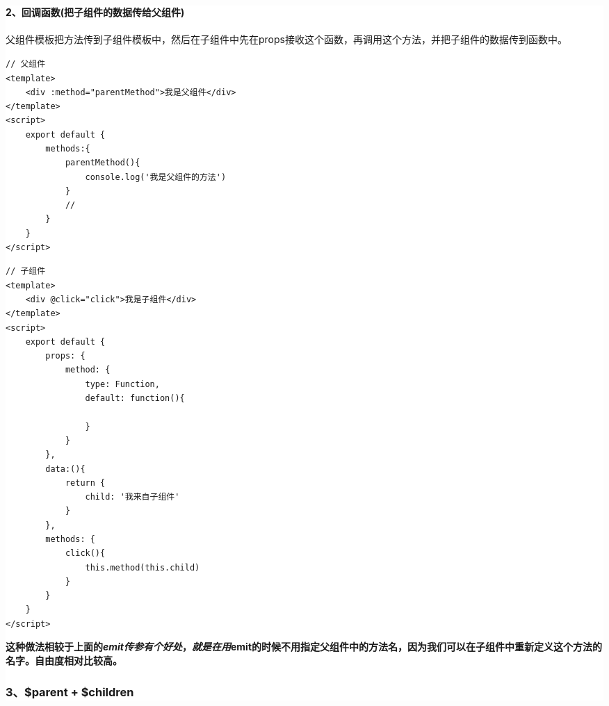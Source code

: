 #### 2、回调函数(把子组件的数据传给父组件)

父组件模板把方法传到子组件模板中，然后在子组件中先在props接收这个函数，再调用这个方法，并把子组件的数据传到函数中。

```
// 父组件
<template>
	<div :method="parentMethod">我是父组件</div>
</template>
<script>
	export default {
		methods:{
			parentMethod(){
				console.log('我是父组件的方法')
			}
			// 
		}
	}
</script>
```

```
// 子组件
<template>
	<div @click="click">我是子组件</div>
</template>
<script>
	export default {
		props: {
			method: {
				type: Function,
				default: function(){
					
				}
			}
		},
		data:(){
			return {
				child: '我来自子组件'
			}
		},
		methods: {
			click(){
				this.method(this.child)
			}
		}
	}
</script>
```

__这种做法相较于上面的$emit传参有个好处，就是在用$emit的时候不用指定父组件中的方法名，因为我们可以在子组件中重新定义这个方法的名字。自由度相对比较高。__

### 3、$parent + $children
